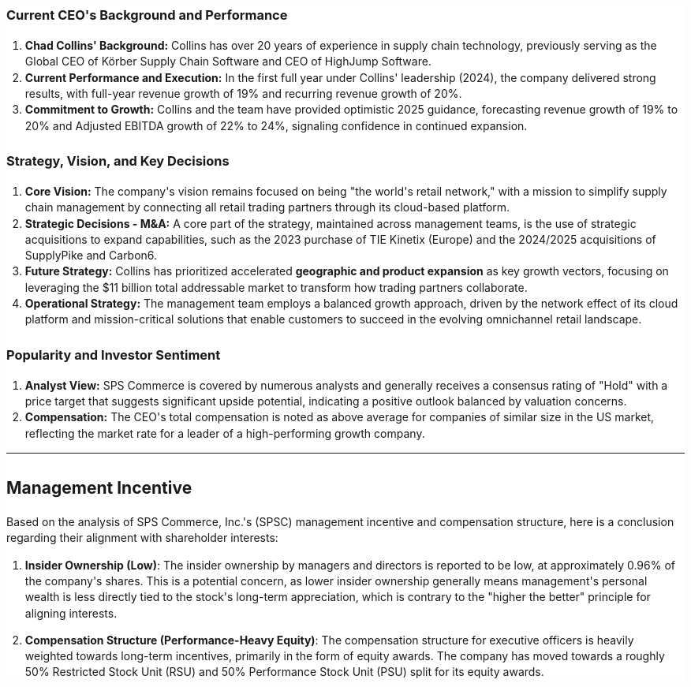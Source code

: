 ### Current CEO's Background and Performance

1.  **Chad Collins' Background:** Collins has over 20 years of experience in supply chain technology, previously serving as the Global CEO of Körber Supply Chain Software and CEO of HighJump Software.
2.  **Current Performance and Execution:** In the first full year under Collins' leadership (2024), the company delivered strong results, with full-year revenue growth of 19\% and recurring revenue growth of 20\%.
3.  **Commitment to Growth:** Collins and the team have provided optimistic 2025 guidance, forecasting revenue growth of 19\% to 20\% and Adjusted EBITDA growth of 22\% to 24\%, signaling confidence in continued expansion.

### Strategy, Vision, and Key Decisions

1.  **Core Vision:** The company's vision remains focused on being "the world's retail network," with a mission to simplify supply chain management by connecting all retail trading partners through its cloud-based platform.
2.  **Strategic Decisions - M&A:** A core part of the strategy, maintained across management teams, is the use of strategic acquisitions to expand capabilities, such as the 2023 purchase of TIE Kinetix (Europe) and the 2024/2025 acquisitions of SupplyPike and Carbon6.
3.  **Future Strategy:** Collins has prioritized accelerated **geographic and product expansion** as key growth vectors, focusing on leveraging the $11 billion total addressable market to transform how trading partners collaborate.
4.  **Operational Strategy:** The management team employs a balanced growth approach, driven by the network effect of its cloud platform and mission-critical solutions that enable customers to succeed in the evolving omnichannel retail landscape.

### Popularity and Investor Sentiment

1.  **Analyst View:** SPS Commerce is covered by numerous analysts and generally receives a consensus rating of "Hold" with a price target that suggests significant upside potential, indicating a positive outlook balanced by valuation concerns.
2.  **Compensation:** The CEO's total compensation is noted as above average for companies of similar size in the US market, reflecting the market rate for a leader of a high-performing growth company.

---

## Management Incentive

Based on the analysis of SPS Commerce, Inc.'s (SPSC) management incentive and compensation structure, here is a conclusion regarding their alignment with shareholder interests:

1.  **Insider Ownership (Low)**: The insider ownership by managers and directors is reported to be low, at approximately 0.96% of the company's shares. This is a potential concern, as lower insider ownership generally means management's personal wealth is less directly tied to the stock's long-term appreciation, which is contrary to the "higher the better" principle for aligning interests.

2.  **Compensation Structure (Performance-Heavy Equity)**: The compensation structure for executive officers is heavily weighted towards long-term incentives, primarily in the form of equity awards. The company has moved towards a roughly 50% Restricted Stock Unit (RSU) and 50% Performance Stock Unit (PSU) split for its equity awards.
